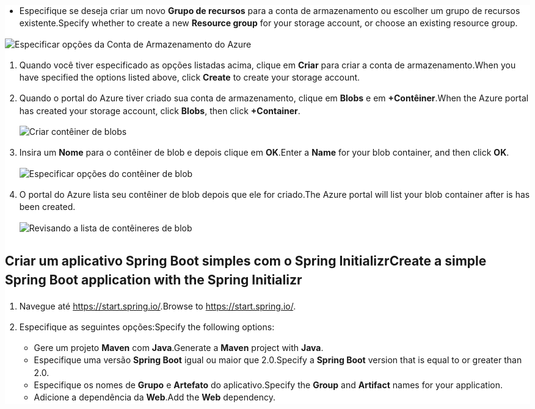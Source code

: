    * <span data-ttu-id="3af2d-124">Especifique se deseja criar um novo **Grupo de recursos** para a conta de armazenamento ou escolher um grupo de recursos existente.</span><span class="sxs-lookup"><span data-stu-id="3af2d-124">Specify whether to create a new **Resource group** for your storage account, or choose an existing resource group.</span></span>

   ![Especificar opções da Conta de Armazenamento do Azure][IMG02]

1. <span data-ttu-id="3af2d-126">Quando você tiver especificado as opções listadas acima, clique em **Criar** para criar a conta de armazenamento.</span><span class="sxs-lookup"><span data-stu-id="3af2d-126">When you have specified the options listed above, click **Create** to create your storage account.</span></span>

1. <span data-ttu-id="3af2d-127">Quando o portal do Azure tiver criado sua conta de armazenamento, clique em **Blobs** e em **+Contêiner**.</span><span class="sxs-lookup"><span data-stu-id="3af2d-127">When the Azure portal has created your storage account, click **Blobs**, then click **+Container**.</span></span>

   ![Criar contêiner de blobs][IMG03]

1. <span data-ttu-id="3af2d-129">Insira um **Nome** para o contêiner de blob e depois clique em **OK**.</span><span class="sxs-lookup"><span data-stu-id="3af2d-129">Enter a **Name** for your blob container, and then click **OK**.</span></span>

   ![Especificar opções do contêiner de blob][IMG04]

1. <span data-ttu-id="3af2d-131">O portal do Azure lista seu contêiner de blob depois que ele for criado.</span><span class="sxs-lookup"><span data-stu-id="3af2d-131">The Azure portal will list your blob container after is has been created.</span></span>

   ![Revisando a lista de contêineres de blob][IMG05]

## <a name="create-a-simple-spring-boot-application-with-the-spring-initializr"></a><span data-ttu-id="3af2d-133">Criar um aplicativo Spring Boot simples com o Spring Initializr</span><span class="sxs-lookup"><span data-stu-id="3af2d-133">Create a simple Spring Boot application with the Spring Initializr</span></span>

1. <span data-ttu-id="3af2d-134">Navegue até <https://start.spring.io/>.</span><span class="sxs-lookup"><span data-stu-id="3af2d-134">Browse to <https://start.spring.io/>.</span></span>

1. <span data-ttu-id="3af2d-135">Especifique as seguintes opções:</span><span class="sxs-lookup"><span data-stu-id="3af2d-135">Specify the following options:</span></span>

   * <span data-ttu-id="3af2d-136">Gere um projeto **Maven** com **Java**.</span><span class="sxs-lookup"><span data-stu-id="3af2d-136">Generate a **Maven** project with **Java**.</span></span>
   * <span data-ttu-id="3af2d-137">Especifique uma versão **Spring Boot** igual ou maior que 2.0.</span><span class="sxs-lookup"><span data-stu-id="3af2d-137">Specify a **Spring Boot** version that is equal to or greater than 2.0.</span></span>
   * <span data-ttu-id="3af2d-138">Especifique os nomes de **Grupo** e **Artefato** do aplicativo.</span><span class="sxs-lookup"><span data-stu-id="3af2d-138">Specify the **Group** and **Artifact** names for your application.</span></span>
   * <span data-ttu-id="3af2d-139">Adicione a dependência da **Web**.</span><span class="sxs-lookup"><span data-stu-id="3af2d-139">Add the **Web** dependency.</span></span>


[IMG01]: ./media/configure-spring-boot-starter-java-app-with-azure-storage/create-storage-account-01.png
[IMG02]: ./media/configure-spring-boot-starter-java-app-with-azure-storage/create-storage-account-02.png
[IMG03]: ./media/configure-spring-boot-starter-java-app-with-azure-storage/create-storage-account-03.png
[IMG04]: ./media/configure-spring-boot-starter-java-app-with-azure-storage/create-storage-account-04.png
[IMG05]: ./media/configure-spring-boot-starter-java-app-with-azure-storage/create-storage-account-05.png
[SI01]: ./media/configure-spring-boot-starter-java-app-with-azure-storage/create-project-01.png
[SI02]: ./media/configure-spring-boot-starter-java-app-with-azure-storage/create-project-02.png
[SI03]: ./media/configure-spring-boot-starter-java-app-with-azure-storage/create-project-03.png
